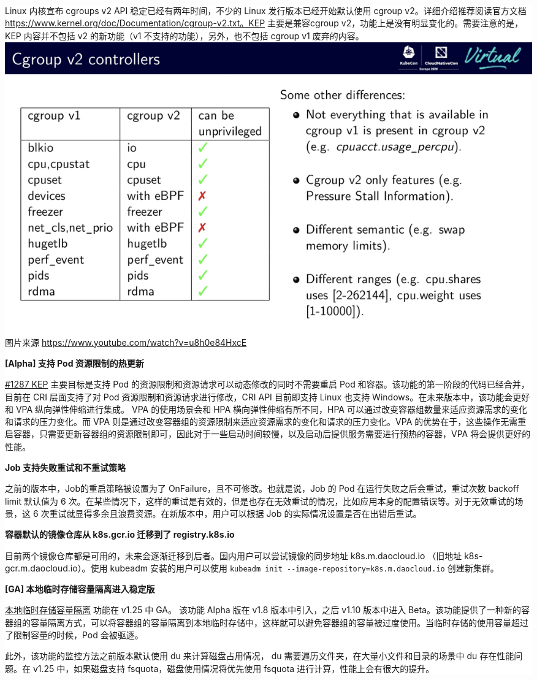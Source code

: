 Linux 内核宣布 cgroups v2 API 稳定已经有两年时间，不少的 Linux 发行版本已经开始默认使用 cgroup v2。详细介绍推荐阅读官方文档 https://www.kernel.org/doc/Documentation/cgroup-v2.txt。KEP 主要是兼容cgroup v2，功能上是没有明显变化的。需要注意的是，KEP 内容并不包括 v2 的新功能（v1 不支持的功能），另外，也不包括 cgroup v1 废弃的内容。
![cgroupv2](./cgroupv2.png)
图片来源 https://www.youtube.com/watch?v=u8h0e84HxcE

**[Alpha] 支持 Pod 资源限制的热更新**

[#1287 KEP](https://github.com/kubernetes/enhancements/tree/master/keps/sig-node/1287-in-place-update-pod-resources) 主要目标是支持 Pod 的资源限制和资源请求可以动态修改的同时不需要重启 Pod 和容器。该功能的第一阶段的代码已经合并，目前在 CRI 层面支持了对 Pod 资源限制和资源请求进行修改，CRI API 目前即支持 Linux 也支持 Windows。在未来版本中，该功能会更好和 VPA 纵向弹性伸缩进行集成。 VPA 的使用场景会和 HPA 横向弹性伸缩有所不同，HPA 可以通过改变容器组数量来适应资源需求的变化和请求的压力变化。而 VPA 则是通过改变容器组的资源限制来适应资源需求的变化和请求的压力变化。VPA 的优势在于，这些操作无需重启容器，只需要更新容器组的资源限制即可，因此对于一些启动时间较慢，以及启动后提供服务需要进行预热的容器，VPA 将会提供更好的性能。

**Job 支持失败重试和不重试策略**

之前的版本中，Job的重启策略被设置为了 OnFailure，且不可修改。也就是说，Job 的 Pod 在运行失败之后会重试，重试次数 backoff limit 默认值为 6 次。在某些情况下，这样的重试是有效的，但是也存在无效重试的情况，比如应用本身的配置错误等。对于无效重试的场景，这 6 次重试就显得多余且浪费资源。在新版本中，用户可以根据 Job 的实际情况设置是否在出错后重试。 

**容器默认的镜像仓库从 k8s.gcr.io 迁移到了 registry.k8s.io**

目前两个镜像仓库都是可用的，未来会逐渐迁移到后者。国内用户可以尝试镜像的同步地址 k8s.m.daocloud.io （旧地址 k8s-gcr.m.daocloud.io）。使用 kubeadm 安装的用户可以使用 `kubeadm init --image-repository=k8s.m.daocloud.io` 创建新集群。

**[GA] 本地临时存储容量隔离进入稳定版**

[本地临时存储容量隔离](https://github.com/kubernetes/enhancements/tree/master/keps/sig-storage/361-local-ephemeral-storage-isolation) 功能在 v1.25 中 GA。 该功能 Alpha 版在 v1.8 版本中引入，之后 v1.10 版本中进入 Beta。该功能提供了一种新的容器组的容量隔离方式，可以将容器组的容量隔离到本地临时存储中，这样就可以避免容器组的容量被过度使用。当临时存储的使用容量超过了限制容量的时候，Pod 会被驱逐。

此外，该功能的监控方法之前版本默认使用 du 来计算磁盘占用情况， du 需要遍历文件夹，在大量小文件和目录的场景中 du 存在性能问题。在 v1.25 中，如果磁盘支持 fsquota，磁盘使用情况将优先使用 fsquota 进行计算，性能上会有很大的提升。
